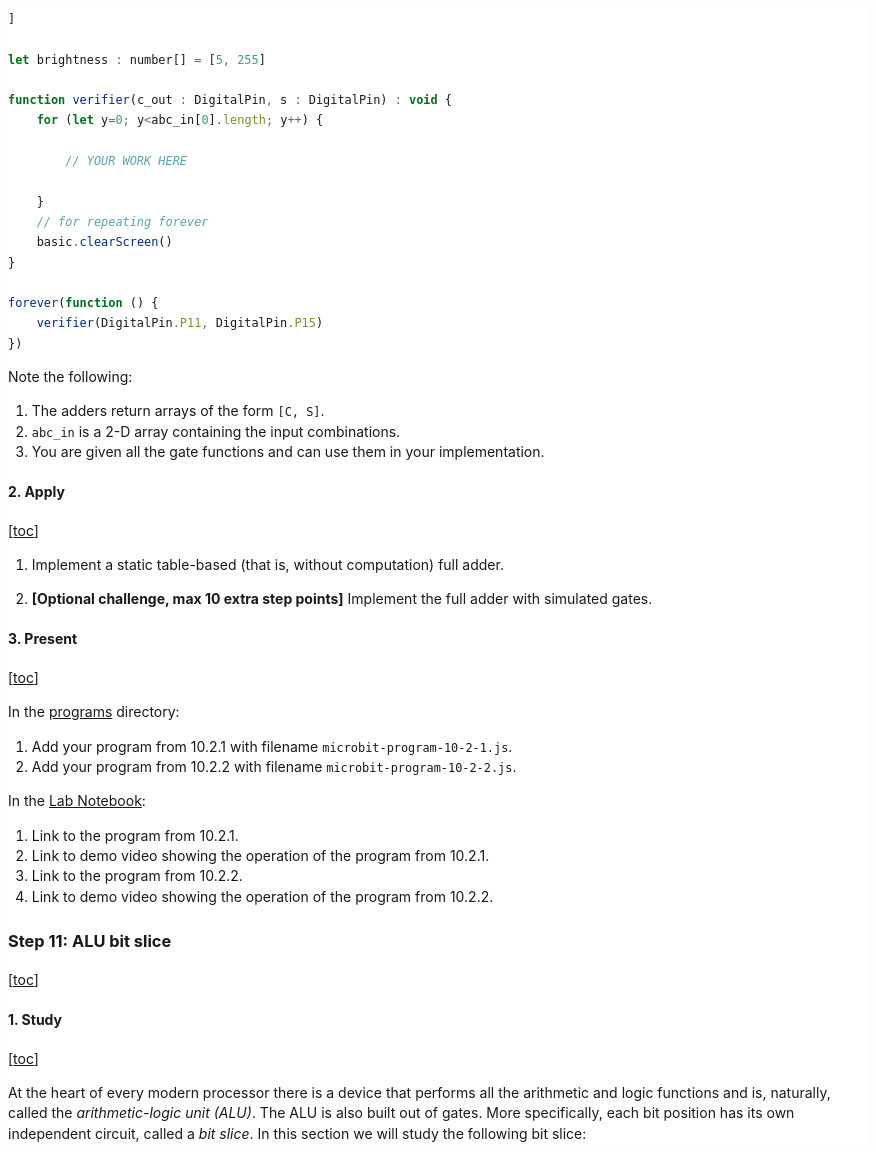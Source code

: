 ```javascript
]

let brightness : number[] = [5, 255]

function verifier(c_out : DigitalPin, s : DigitalPin) : void {
    for (let y=0; y<abc_in[0].length; y++) {
    
        // YOUR WORK HERE
    
    }
    // for repeating forever
    basic.clearScreen()
}

forever(function () {
    verifier(DigitalPin.P11, DigitalPin.P15)    
})
```
Note the following:
1. The adders return arrays of the form `[C, S]`.  
2. `abc_in` is a 2-D array containing the input combinations.  
3. You are given all the gate functions and can use them in your implementation.  

#### 2. Apply
[[toc](#table-of-contents)]  

1. Implement a static table-based (that is, without computation) full adder.  

2. **[Optional challenge, max 10 extra step points]** Implement the full adder with simulated gates.  

#### 3. Present
[[toc](#table-of-contents)]  

In the [programs](programs) directory:

1. Add your program from 10.2.1 with filename `microbit-program-10-2-1.js`.  
2. Add your program from 10.2.2 with filename `microbit-program-10-2-2.js`.  

In the [Lab Notebook](README.md):

1. Link to the program from 10.2.1.  
2. Link to demo video showing the operation of the program from 10.2.1.  
3. Link to the program from 10.2.2.  
4. Link to demo video showing the operation of the program from 10.2.2.  


### Step 11: ALU bit slice
[[toc](#table-of-contents)]  

#### 1. Study
[[toc](#table-of-contents)]  

At the heart of every modern processor there is a device that performs all the arithmetic and logic functions and is, naturally, called the _arithmetic-logic unit (ALU)_. The ALU is also built out of gates. More specifically, each bit position has its own independent circuit, called a _bit slice_. In this section we will study the following bit slice:
